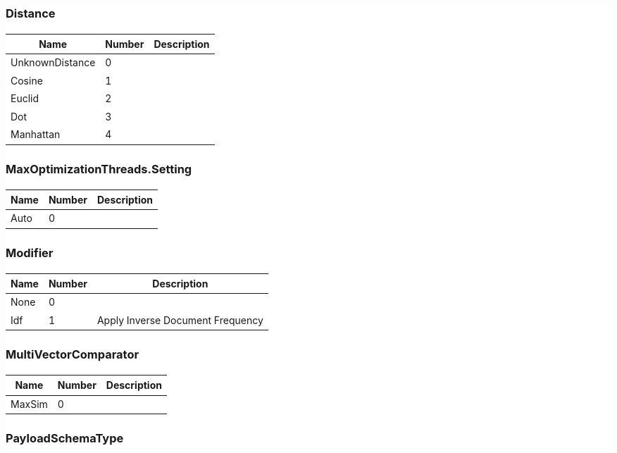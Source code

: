 
<a name="solvio-Distance"></a>

### Distance


| Name | Number | Description |
| ---- | ------ | ----------- |
| UnknownDistance | 0 |  |
| Cosine | 1 |  |
| Euclid | 2 |  |
| Dot | 3 |  |
| Manhattan | 4 |  |



<a name="solvio-MaxOptimizationThreads-Setting"></a>

### MaxOptimizationThreads.Setting


| Name | Number | Description |
| ---- | ------ | ----------- |
| Auto | 0 |  |



<a name="solvio-Modifier"></a>

### Modifier


| Name | Number | Description |
| ---- | ------ | ----------- |
| None | 0 |  |
| Idf | 1 | Apply Inverse Document Frequency |



<a name="solvio-MultiVectorComparator"></a>

### MultiVectorComparator


| Name | Number | Description |
| ---- | ------ | ----------- |
| MaxSim | 0 |  |



<a name="solvio-PayloadSchemaType"></a>

### PayloadSchemaType
